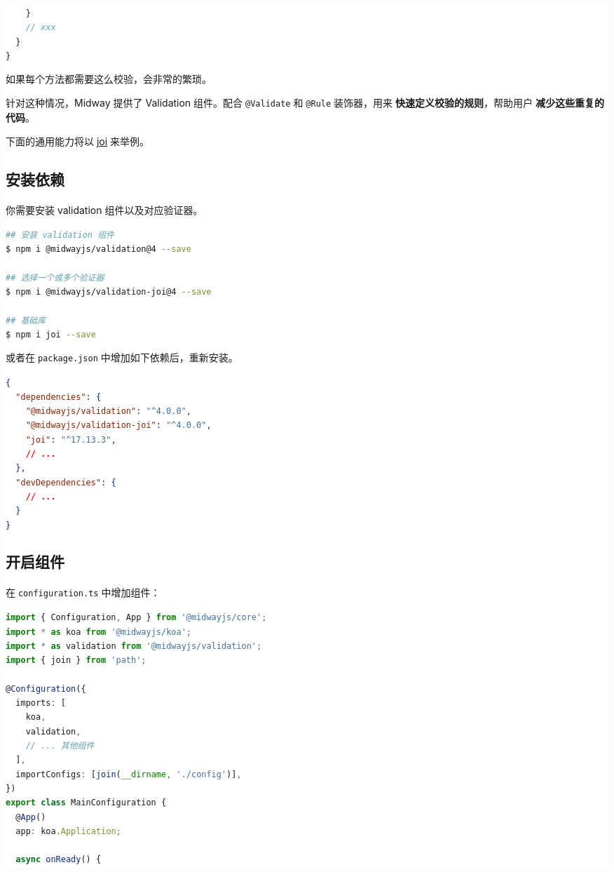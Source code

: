 ```typescript
    }
    // xxx
  }
}
```

如果每个方法都需要这么校验，会非常的繁琐。

针对这种情况，Midway 提供了 Validation 组件。配合 `@Validate` 和 `@Rule` 装饰器，用来 **快速定义校验的规则**，帮助用户 **减少这些重复的代码**。

下面的通用能力将以  [joi](https://joi.dev/api/)  来举例。



## 安装依赖

你需要安装 validation 组件以及对应验证器。

```bash
## 安装 validation 组件
$ npm i @midwayjs/validation@4 --save

## 选择一个或多个验证器
$ npm i @midwayjs/validation-joi@4 --save

## 基础库
$ npm i joi --save
```

或者在 `package.json` 中增加如下依赖后，重新安装。

```json
{
  "dependencies": {
    "@midwayjs/validation": "^4.0.0",
    "@midwayjs/validation-joi": "^4.0.0",
    "joi": "^17.13.3",
    // ...
  },
  "devDependencies": {
    // ...
  }
}
```

## 开启组件

在 `configuration.ts` 中增加组件：

```typescript
import { Configuration, App } from '@midwayjs/core';
import * as koa from '@midwayjs/koa';
import * as validation from '@midwayjs/validation';
import { join } from 'path';

@Configuration({
  imports: [
    koa,
    validation,
    // ... 其他组件
  ],
  importConfigs: [join(__dirname, './config')],
})
export class MainConfiguration {
  @App()
  app: koa.Application;

  async onReady() {
```